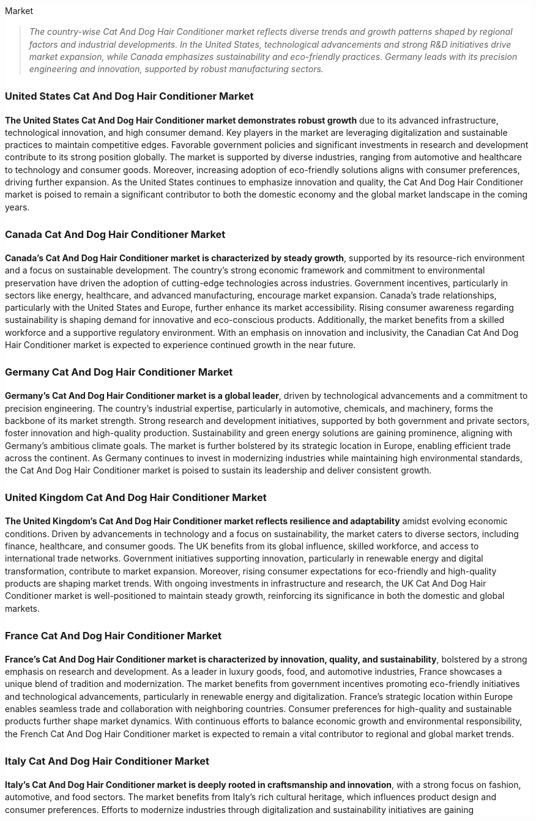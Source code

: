 Market<br /></span></h1><blockquote><p><em><span class="">The country-wise Cat And Dog Hair Conditioner market reflects diverse trends and growth patterns shaped by regional factors and industrial developments. In the United States, technological advancements and strong R&amp;D initiatives drive market expansion, while Canada emphasizes sustainability and eco-friendly practices. Germany leads with its precision engineering and innovation, supported by robust manufacturing sectors.</span></em></p></blockquote><h3><strong>United States Cat And Dog Hair Conditioner Market</strong></h3><p><strong>The United States Cat And Dog Hair Conditioner market demonstrates robust growth</strong> due to its advanced infrastructure, technological innovation, and high consumer demand. Key players in the market are leveraging digitalization and sustainable practices to maintain competitive edges. Favorable government policies and significant investments in research and development contribute to its strong position globally. The market is supported by diverse industries, ranging from automotive and healthcare to technology and consumer goods. Moreover, increasing adoption of eco-friendly solutions aligns with consumer preferences, driving further expansion. As the United States continues to emphasize innovation and quality, the Cat And Dog Hair Conditioner market is poised to remain a significant contributor to both the domestic economy and the global market landscape in the coming years.</p><h3><strong>Canada Cat And Dog Hair Conditioner Market</strong></h3><p><strong>Canada&rsquo;s Cat And Dog Hair Conditioner market is characterized by steady growth</strong>, supported by its resource-rich environment and a focus on sustainable development. The country&rsquo;s strong economic framework and commitment to environmental preservation have driven the adoption of cutting-edge technologies across industries. Government incentives, particularly in sectors like energy, healthcare, and advanced manufacturing, encourage market expansion. Canada&rsquo;s trade relationships, particularly with the United States and Europe, further enhance its market accessibility. Rising consumer awareness regarding sustainability is shaping demand for innovative and eco-conscious products. Additionally, the market benefits from a skilled workforce and a supportive regulatory environment. With an emphasis on innovation and inclusivity, the Canadian Cat And Dog Hair Conditioner market is expected to experience continued growth in the near future.</p><h3><strong>Germany Cat And Dog Hair Conditioner Market</strong></h3><p><strong>Germany&rsquo;s Cat And Dog Hair Conditioner market is a global leader</strong>, driven by technological advancements and a commitment to precision engineering. The country&rsquo;s industrial expertise, particularly in automotive, chemicals, and machinery, forms the backbone of its market strength. Strong research and development initiatives, supported by both government and private sectors, foster innovation and high-quality production. Sustainability and green energy solutions are gaining prominence, aligning with Germany&rsquo;s ambitious climate goals. The market is further bolstered by its strategic location in Europe, enabling efficient trade across the continent. As Germany continues to invest in modernizing industries while maintaining high environmental standards, the Cat And Dog Hair Conditioner market is poised to sustain its leadership and deliver consistent growth.</p><h3><strong>United Kingdom Cat And Dog Hair Conditioner Market</strong></h3><p><strong>The United Kingdom&rsquo;s Cat And Dog Hair Conditioner market reflects resilience and adaptability</strong> amidst evolving economic conditions. Driven by advancements in technology and a focus on sustainability, the market caters to diverse sectors, including finance, healthcare, and consumer goods. The UK benefits from its global influence, skilled workforce, and access to international trade networks. Government initiatives supporting innovation, particularly in renewable energy and digital transformation, contribute to market expansion. Moreover, rising consumer expectations for eco-friendly and high-quality products are shaping market trends. With ongoing investments in infrastructure and research, the UK Cat And Dog Hair Conditioner market is well-positioned to maintain steady growth, reinforcing its significance in both the domestic and global markets.</p><h3><strong>France Cat And Dog Hair Conditioner Market</strong></h3><p><strong>France&rsquo;s Cat And Dog Hair Conditioner market is characterized by innovation, quality, and sustainability</strong>, bolstered by a strong emphasis on research and development. As a leader in luxury goods, food, and automotive industries, France showcases a unique blend of tradition and modernization. The market benefits from government incentives promoting eco-friendly initiatives and technological advancements, particularly in renewable energy and digitalization. France&rsquo;s strategic location within Europe enables seamless trade and collaboration with neighboring countries. Consumer preferences for high-quality and sustainable products further shape market dynamics. With continuous efforts to balance economic growth and environmental responsibility, the French Cat And Dog Hair Conditioner market is expected to remain a vital contributor to regional and global market trends.</p><h3><strong>Italy Cat And Dog Hair Conditioner Market</strong></h3><p><strong>Italy&rsquo;s Cat And Dog Hair Conditioner market is deeply rooted in craftsmanship and innovation</strong>, with a strong focus on fashion, automotive, and food sectors. The market benefits from Italy&rsquo;s rich cultural heritage, which influences product design and consumer preferences. Efforts to modernize industries through digitalization and sustainability initiatives are gaining